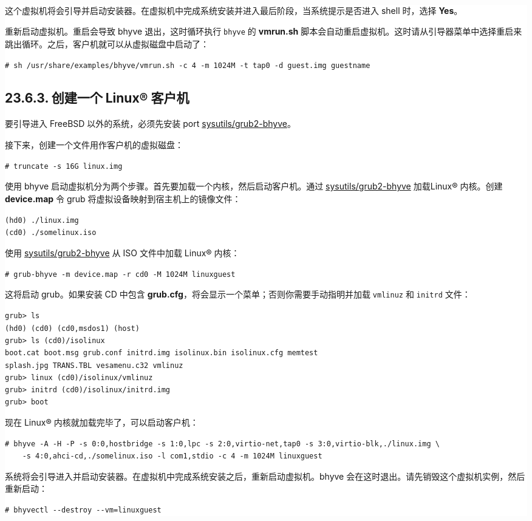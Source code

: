 这个虚拟机将会引导并启动安装器。在虚拟机中完成系统安装并进入最后阶段，当系统提示是否进入 shell 时，选择 **Yes**。

重新启动虚拟机。重启会导致 bhyve 退出，这时循环执行 `bhyve` 的 **vmrun.sh** 脚本会自动重启虚拟机。这时请从引导器菜单中选择重启来跳出循环。之后，客户机就可以从虚拟磁盘中启动了：

```
# sh /usr/share/examples/bhyve/vmrun.sh -c 4 -m 1024M -t tap0 -d guest.img guestname
```

## 23.6.3. 创建一个 Linux® 客户机

要引导进入 FreeBSD 以外的系统，必须先安装 port [sysutils/grub2-bhyve](https://cgit.freebsd.org/ports/tree/sysutils/grub2-bhyve/pkg-descr)。

接下来，创建一个文件用作客户机的虚拟磁盘：

```
# truncate -s 16G linux.img
```

使用 bhyve 启动虚拟机分为两个步骤。首先要加载一个内核，然后启动客户机。通过 [sysutils/grub2-bhyve](https://cgit.freebsd.org/ports/tree/sysutils/grub2-bhyve/pkg-descr) 加载Linux® 内核。创建 **device.map** 令 grub 将虚拟设备映射到宿主机上的镜像文件：

```
(hd0) ./linux.img
(cd0) ./somelinux.iso
```

使用 [sysutils/grub2-bhyve](https://cgit.freebsd.org/ports/tree/sysutils/grub2-bhyve/pkg-descr) 从 ISO 文件中加载 Linux® 内核：

```
# grub-bhyve -m device.map -r cd0 -M 1024M linuxguest
```

这将启动 grub。如果安装 CD 中包含 **grub.cfg**，将会显示一个菜单；否则你需要手动指明并加载 `vmlinuz` 和 `initrd` 文件：

```
grub> ls
(hd0) (cd0) (cd0,msdos1) (host)
grub> ls (cd0)/isolinux
boot.cat boot.msg grub.conf initrd.img isolinux.bin isolinux.cfg memtest
splash.jpg TRANS.TBL vesamenu.c32 vmlinuz
grub> linux (cd0)/isolinux/vmlinuz
grub> initrd (cd0)/isolinux/initrd.img
grub> boot
```

现在 Linux® 内核就加载完毕了，可以启动客户机：

```
# bhyve -A -H -P -s 0:0,hostbridge -s 1:0,lpc -s 2:0,virtio-net,tap0 -s 3:0,virtio-blk,./linux.img \
    -s 4:0,ahci-cd,./somelinux.iso -l com1,stdio -c 4 -m 1024M linuxguest
```

系统将会引导进入并启动安装器。在虚拟机中完成系统安装之后，重新启动虚拟机。bhyve 会在这时退出。请先销毁这个虚拟机实例，然后重新启动：

```
# bhyvectl --destroy --vm=linuxguest
```
